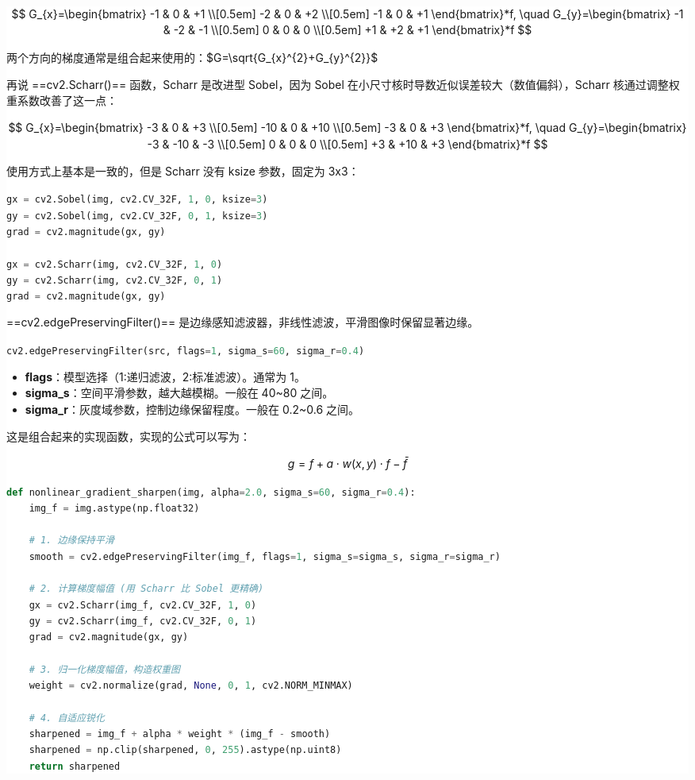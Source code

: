 $$
G_{x}=\begin{bmatrix}
-1 & 0 & +1 \\[0.5em] -2 & 0 & +2 \\[0.5em] -1 & 0 & +1
\end{bmatrix}*f, \quad
G_{y}=\begin{bmatrix}
-1 & -2 & -1 \\[0.5em] 0 & 0 & 0 \\[0.5em] +1 & +2 & +1
\end{bmatrix}*f
$$

两个方向的梯度通常是组合起来使用的：$G=\sqrt{G_{x}^{2}+G_{y}^{2}}$

再说 ==cv2.Scharr()== 函数，Scharr 是改进型 Sobel，因为 Sobel 在小尺寸核时导数近似误差较大（数值偏斜），Scharr 核通过调整权重系数改善了这一点：

$$
G_{x}=\begin{bmatrix}
-3 & 0 & +3 \\[0.5em] -10 & 0 & +10 \\[0.5em] -3 & 0 & +3
\end{bmatrix}*f, \quad
G_{y}=\begin{bmatrix}
-3 & -10 & -3 \\[0.5em] 0 & 0 & 0 \\[0.5em] +3 & +10 & +3
\end{bmatrix}*f
$$

使用方式上基本是一致的，但是 Scharr 没有 ksize 参数，固定为 3x3：

```py
gx = cv2.Sobel(img, cv2.CV_32F, 1, 0, ksize=3)
gy = cv2.Sobel(img, cv2.CV_32F, 0, 1, ksize=3)
grad = cv2.magnitude(gx, gy)

gx = cv2.Scharr(img, cv2.CV_32F, 1, 0)
gy = cv2.Scharr(img, cv2.CV_32F, 0, 1)
grad = cv2.magnitude(gx, gy)
```

==cv2.edgePreservingFilter()== 是边缘感知滤波器，非线性滤波，平滑图像时保留显著边缘。

```py
cv2.edgePreservingFilter(src, flags=1, sigma_s=60, sigma_r=0.4)
```

- **flags**：模型选择（1:递归滤波，2:标准滤波）。通常为 1。
- **sigma_s**：空间平滑参数，越大越模糊。一般在 40~80 之间。
- **sigma_r**：灰度域参数，控制边缘保留程度。一般在 0.2~0.6 之间。

这是组合起来的实现函数，实现的公式可以写为：

$$g=f+a\cdot{w(x,y)}\cdot{f-\bar{f}}$$

```py
def nonlinear_gradient_sharpen(img, alpha=2.0, sigma_s=60, sigma_r=0.4):
    img_f = img.astype(np.float32)

    # 1. 边缘保持平滑
    smooth = cv2.edgePreservingFilter(img_f, flags=1, sigma_s=sigma_s, sigma_r=sigma_r)

    # 2. 计算梯度幅值 (用 Scharr 比 Sobel 更精确)
    gx = cv2.Scharr(img_f, cv2.CV_32F, 1, 0)
    gy = cv2.Scharr(img_f, cv2.CV_32F, 0, 1)
    grad = cv2.magnitude(gx, gy)

    # 3. 归一化梯度幅值，构造权重图
    weight = cv2.normalize(grad, None, 0, 1, cv2.NORM_MINMAX)

    # 4. 自适应锐化
    sharpened = img_f + alpha * weight * (img_f - smooth)
    sharpened = np.clip(sharpened, 0, 255).astype(np.uint8)
    return sharpened
```
